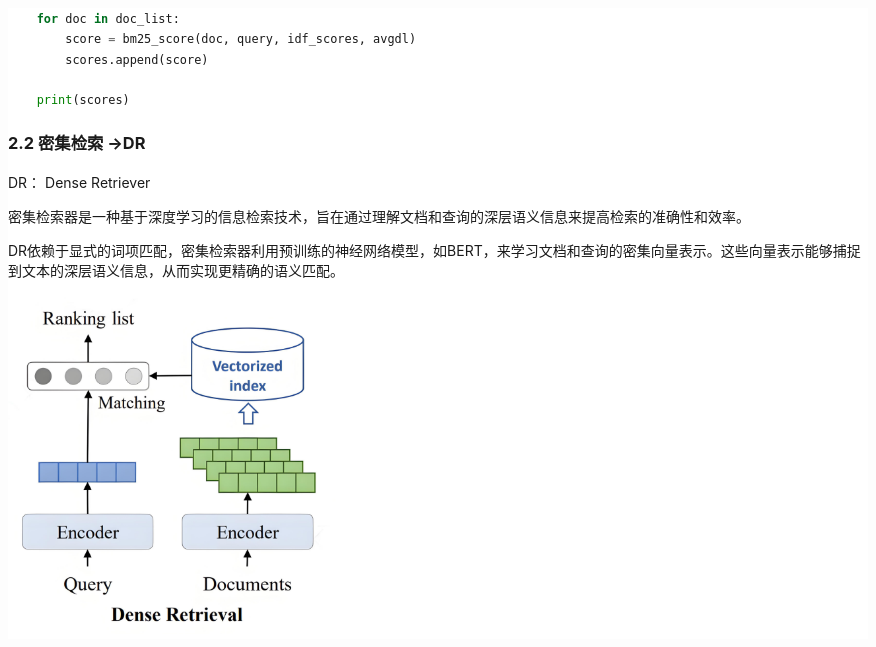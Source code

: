 ```python
    for doc in doc_list:
        score = bm25_score(doc, query, idf_scores, avgdl)
        scores.append(score)

    print(scores)
```



### 2.2 密集检索 →DR

DR： Dense  Retriever

密集检索器是一种基于深度学习的信息检索技术，旨在通过理解文档和查询的深层语义信息来提高检索的准确性和效率。

DR依赖于显式的词项匹配，密集检索器利用预训练的神经网络模型，如BERT，来学习文档和查询的密集向量表示。这些向量表示能够捕捉到文本的深层语义信息，从而实现更精确的语义匹配。

<img src="media/image-20250423220424166.png" alt="image-20250423220424166" style="zoom:33%;" />
